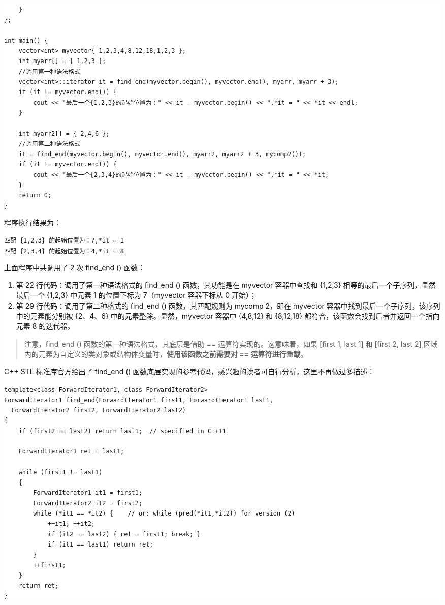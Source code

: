 ```
    }
};

int main() {
    vector<int> myvector{ 1,2,3,4,8,12,18,1,2,3 };
    int myarr[] = { 1,2,3 };
    //调用第一种语法格式
    vector<int>::iterator it = find_end(myvector.begin(), myvector.end(), myarr, myarr + 3);
    if (it != myvector.end()) {
        cout << "最后一个{1,2,3}的起始位置为：" << it - myvector.begin() << ",*it = " << *it << endl;
    }

    int myarr2[] = { 2,4,6 };
    //调用第二种语法格式
    it = find_end(myvector.begin(), myvector.end(), myarr2, myarr2 + 3, mycomp2());
    if (it != myvector.end()) {
        cout << "最后一个{2,3,4}的起始位置为：" << it - myvector.begin() << ",*it = " << *it;
    }
    return 0;
}
```
程序执行结果为：
```
匹配 {1,2,3} 的起始位置为：7,*it = 1  
匹配 {2,3,4} 的起始位置为：4,*it = 8
```

上面程序中共调用了 2 次 find_end () 函数：
1. 第 22 行代码：调用了第一种语法格式的 find_end () 函数，其功能是在 myvector 容器中查找和 {1,2,3} 相等的最后一个子序列，显然最后一个 {1,2,3} 中元素 1 的位置下标为 7（myvector 容器下标从 0 开始）；
2. 第 29 行代码：调用了第二种格式的 find_end () 函数，其匹配规则为 mycomp 2，即在 myvector 容器中找到最后一个子序列，该序列中的元素能分别被 {2、4、6} 中的元素整除。显然，myvector 容器中 {4,8,12} 和 {8,12,18} 都符合，该函数会找到后者并返回一个指向元素 8 的迭代器。

> 注意，find_end () 函数的第一种语法格式，其底层是借助 == 运算符实现的。这意味着，如果 \[first 1, last 1\] 和 \[first 2, last 2\] 区域内的元素为自定义的类对象或结构体变量时，**使用该函数之前需要对 == 运算符进行重载**。

C++ STL 标准库官方给出了 find_end () 函数底层实现的参考代码，感兴趣的读者可自行分析，这里不再做过多描述：
```
template<class ForwardIterator1, class ForwardIterator2>
ForwardIterator1 find_end(ForwardIterator1 first1, ForwardIterator1 last1,
  ForwardIterator2 first2, ForwardIterator2 last2)
{
    if (first2 == last2) return last1;  // specified in C++11

    ForwardIterator1 ret = last1;

    while (first1 != last1)
    {
        ForwardIterator1 it1 = first1;
        ForwardIterator2 it2 = first2;
        while (*it1 == *it2) {    // or: while (pred(*it1,*it2)) for version (2)
            ++it1; ++it2;
            if (it2 == last2) { ret = first1; break; }
            if (it1 == last1) return ret;
        }
        ++first1;
    }
    return ret;
}
```
